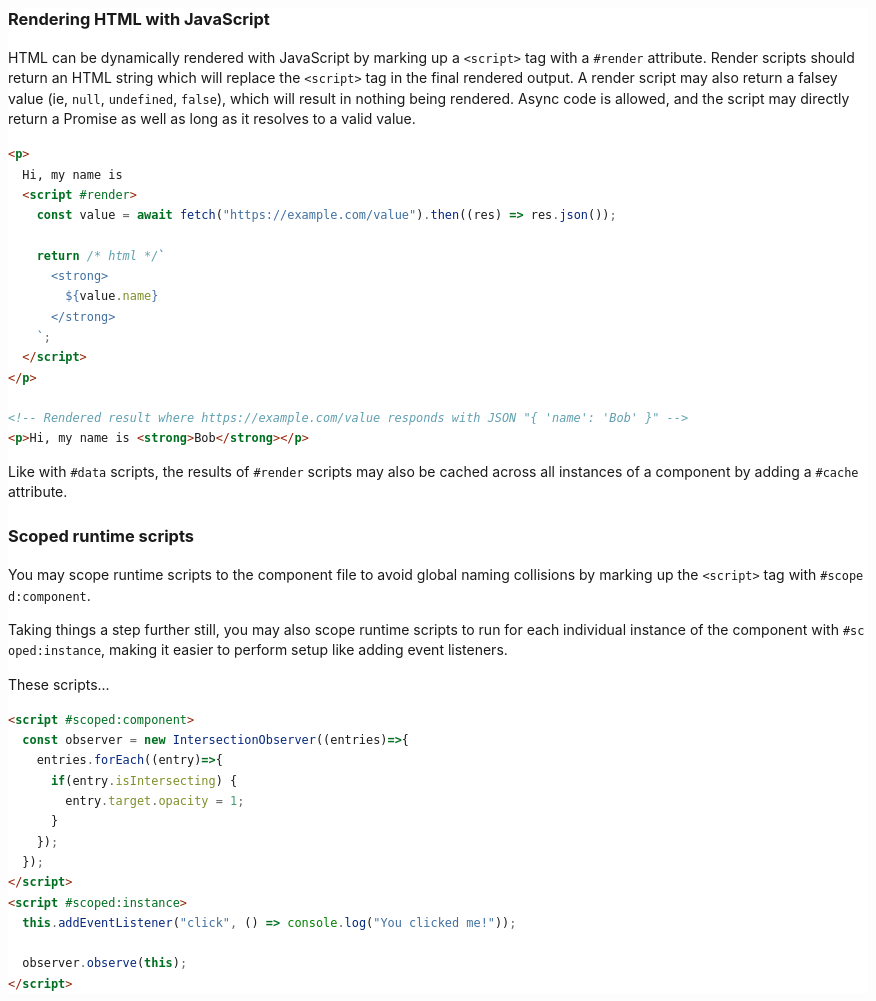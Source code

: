 ### Rendering HTML with JavaScript

HTML can be dynamically rendered with JavaScript by marking up a `<script>` tag with a `#render` attribute.
Render scripts should return an HTML string which will replace the `<script>` tag in the final rendered output.
A render script may also return a falsey value (ie, `null`, `undefined`, `false`), which will result in nothing being rendered.
Async code is allowed, and the script may directly return a Promise as well as long as it resolves to a valid value.

```html
<p>
  Hi, my name is
  <script #render>
    const value = await fetch("https://example.com/value").then((res) => res.json());

    return /* html */`
      <strong>
        ${value.name}
      </strong>
    `;
  </script>
</p>

<!-- Rendered result where https://example.com/value responds with JSON "{ 'name': 'Bob' }" -->
<p>Hi, my name is <strong>Bob</strong></p>
```

Like with `#data` scripts, the results of `#render` scripts may also be
cached across all instances of a component by adding a `#cache` attribute.

### Scoped runtime scripts

You may scope runtime scripts to the component file to avoid global naming collisions by marking
up the `<script>` tag with `#scoped:component`.

Taking things a step further still, you may also scope runtime scripts to run for each individual instance of the component with `#scoped:instance`,
making it easier to perform setup like adding event listeners.

These scripts...

```html
<script #scoped:component>
  const observer = new IntersectionObserver((entries)=>{
    entries.forEach((entry)=>{
      if(entry.isIntersecting) {
        entry.target.opacity = 1;
      }
    });
  });
</script>
<script #scoped:instance>
  this.addEventListener("click", () => console.log("You clicked me!"));

  observer.observe(this);
</script>
```
